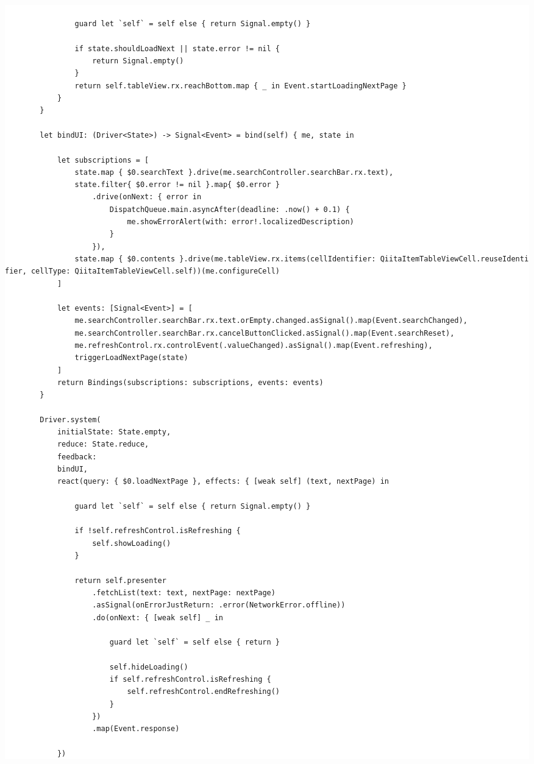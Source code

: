 ```swift:QiitaItemsListViewController.swift(一部抜粋)
                
                guard let `self` = self else { return Signal.empty() }
                
                if state.shouldLoadNext || state.error != nil {
                    return Signal.empty()
                }
                return self.tableView.rx.reachBottom.map { _ in Event.startLoadingNextPage }
            }
        }
        
        let bindUI: (Driver<State>) -> Signal<Event> = bind(self) { me, state in
            
            let subscriptions = [
                state.map { $0.searchText }.drive(me.searchController.searchBar.rx.text),
                state.filter{ $0.error != nil }.map{ $0.error }
                    .drive(onNext: { error in
                        DispatchQueue.main.asyncAfter(deadline: .now() + 0.1) {
                            me.showErrorAlert(with: error!.localizedDescription)
                        }
                    }),
                state.map { $0.contents }.drive(me.tableView.rx.items(cellIdentifier: QiitaItemTableViewCell.reuseIdentifier, cellType: QiitaItemTableViewCell.self))(me.configureCell)
            ]
            
            let events: [Signal<Event>] = [
                me.searchController.searchBar.rx.text.orEmpty.changed.asSignal().map(Event.searchChanged),
                me.searchController.searchBar.rx.cancelButtonClicked.asSignal().map(Event.searchReset),
                me.refreshControl.rx.controlEvent(.valueChanged).asSignal().map(Event.refreshing),
                triggerLoadNextPage(state)
            ]
            return Bindings(subscriptions: subscriptions, events: events)
        }
        
        Driver.system(
            initialState: State.empty,
            reduce: State.reduce,
            feedback:
            bindUI,
            react(query: { $0.loadNextPage }, effects: { [weak self] (text, nextPage) in
                
                guard let `self` = self else { return Signal.empty() }
                
                if !self.refreshControl.isRefreshing {
                    self.showLoading()
                }
                
                return self.presenter
                    .fetchList(text: text, nextPage: nextPage)
                    .asSignal(onErrorJustReturn: .error(NetworkError.offline))
                    .do(onNext: { [weak self] _ in
                        
                        guard let `self` = self else { return }
                        
                        self.hideLoading()
                        if self.refreshControl.isRefreshing {
                            self.refreshControl.endRefreshing()
                        }
                    })
                    .map(Event.response)
                
            })
```